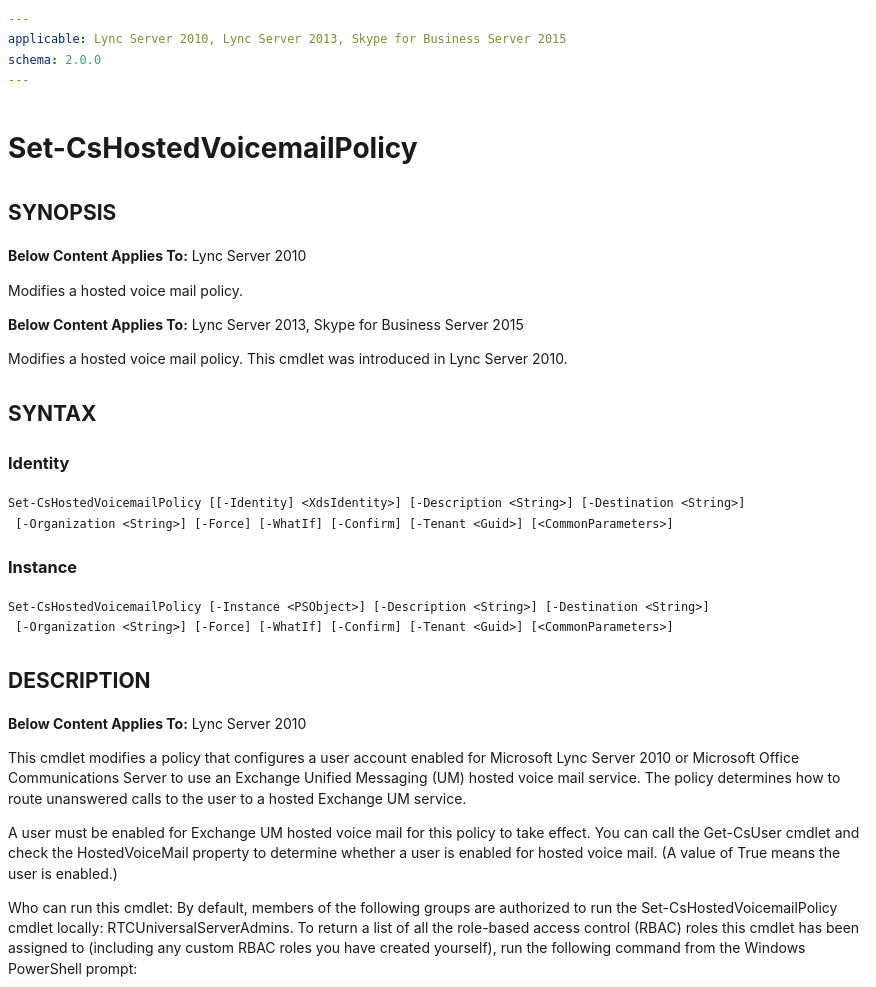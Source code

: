 ```yaml
---
applicable: Lync Server 2010, Lync Server 2013, Skype for Business Server 2015
schema: 2.0.0
---
```


# Set-CsHostedVoicemailPolicy

## SYNOPSIS
**Below Content Applies To:** Lync Server 2010

Modifies a hosted voice mail policy.

**Below Content Applies To:** Lync Server 2013, Skype for Business Server 2015

Modifies a hosted voice mail policy.
This cmdlet was introduced in Lync Server 2010.



## SYNTAX

### Identity
```
Set-CsHostedVoicemailPolicy [[-Identity] <XdsIdentity>] [-Description <String>] [-Destination <String>]
 [-Organization <String>] [-Force] [-WhatIf] [-Confirm] [-Tenant <Guid>] [<CommonParameters>]
```

### Instance
```
Set-CsHostedVoicemailPolicy [-Instance <PSObject>] [-Description <String>] [-Destination <String>]
 [-Organization <String>] [-Force] [-WhatIf] [-Confirm] [-Tenant <Guid>] [<CommonParameters>]
```

## DESCRIPTION
**Below Content Applies To:** Lync Server 2010

This cmdlet modifies a policy that configures a user account enabled for Microsoft Lync Server 2010 or Microsoft Office Communications Server to use an Exchange Unified Messaging (UM) hosted voice mail service.
The policy determines how to route unanswered calls to the user to a hosted Exchange UM service.

A user must be enabled for Exchange UM hosted voice mail for this policy to take effect.
You can call the Get-CsUser cmdlet and check the HostedVoiceMail property to determine whether a user is enabled for hosted voice mail.
(A value of True means the user is enabled.)

Who can run this cmdlet: By default, members of the following groups are authorized to run the Set-CsHostedVoicemailPolicy cmdlet locally: RTCUniversalServerAdmins.
To return a list of all the role-based access control (RBAC) roles this cmdlet has been assigned to (including any custom RBAC roles you have created yourself), run the following command from the Windows PowerShell prompt:

